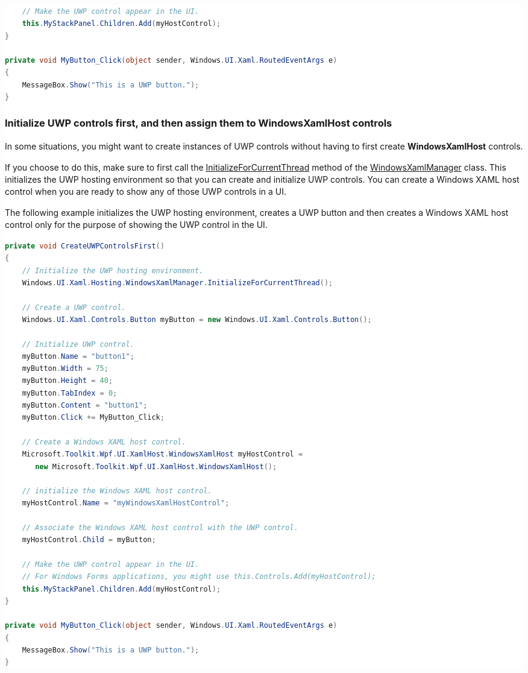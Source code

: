 ```csharp
    // Make the UWP control appear in the UI.
    this.MyStackPanel.Children.Add(myHostControl);
}

private void MyButton_Click(object sender, Windows.UI.Xaml.RoutedEventArgs e)
{
    MessageBox.Show("This is a UWP button.");
}
```

### Initialize UWP controls first, and then assign them to WindowsXamlHost controls

In some situations, you might want to create instances of UWP controls without having to first create **WindowsXamlHost** controls.

If you choose to do this, make sure to first call the [InitializeForCurrentThread](https://docs.microsoft.com/uwp/api/windows.ui.xaml.hosting.windowsxamlmanager.initializeforcurrentthread) method of the [WindowsXamlManager](https://docs.microsoft.com/uwp/api/windows.ui.xaml.hosting.windowsxamlmanager) class. This initializes the UWP hosting environment so that you can create and initialize UWP controls. You can create a Windows XAML host control when you are ready to show any of those UWP controls in a UI.

The following example initializes the UWP hosting environment, creates a UWP button and then creates a Windows XAML host control only for the purpose of showing the UWP control in the UI.

```csharp
private void CreateUWPControlsFirst()
{
    // Initialize the UWP hosting environment.
    Windows.UI.Xaml.Hosting.WindowsXamlManager.InitializeForCurrentThread();

    // Create a UWP control.
    Windows.UI.Xaml.Controls.Button myButton = new Windows.UI.Xaml.Controls.Button();

    // Initialize UWP control.
    myButton.Name = "button1";
    myButton.Width = 75;
    myButton.Height = 40;
    myButton.TabIndex = 0;
    myButton.Content = "button1";
    myButton.Click += MyButton_Click;

    // Create a Windows XAML host control.
    Microsoft.Toolkit.Wpf.UI.XamlHost.WindowsXamlHost myHostControl = 
       new Microsoft.Toolkit.Wpf.UI.XamlHost.WindowsXamlHost();

    // initialize the Windows XAML host control.
    myHostControl.Name = "myWindowsXamlHostControl";

    // Associate the Windows XAML host control with the UWP control.
    myHostControl.Child = myButton;

    // Make the UWP control appear in the UI.
    // For Windows Forms applications, you might use this.Controls.Add(myHostControl);
    this.MyStackPanel.Children.Add(myHostControl);
}

private void MyButton_Click(object sender, Windows.UI.Xaml.RoutedEventArgs e)
{
    MessageBox.Show("This is a UWP button.");
}
```
